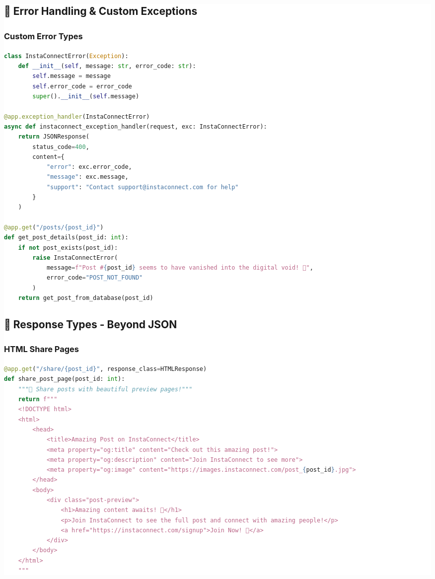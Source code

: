## 🚨 Error Handling & Custom Exceptions

### **Custom Error Types**

```python
class InstaConnectError(Exception):
    def __init__(self, message: str, error_code: str):
        self.message = message
        self.error_code = error_code
        super().__init__(self.message)

@app.exception_handler(InstaConnectError)
async def instaconnect_exception_handler(request, exc: InstaConnectError):
    return JSONResponse(
        status_code=400,
        content={
            "error": exc.error_code,
            "message": exc.message,
            "support": "Contact support@instaconnect.com for help"
        }
    )

@app.get("/posts/{post_id}")
def get_post_details(post_id: int):
    if not post_exists(post_id):
        raise InstaConnectError(
            message=f"Post #{post_id} seems to have vanished into the digital void! 🌌",
            error_code="POST_NOT_FOUND"
        )
    return get_post_from_database(post_id)
```

## 🎨 Response Types - Beyond JSON

### **HTML Share Pages**

```python
@app.get("/share/{post_id}", response_class=HTMLResponse)
def share_post_page(post_id: int):
    """🔗 Share posts with beautiful preview pages!"""
    return f"""
    <!DOCTYPE html>
    <html>
        <head>
            <title>Amazing Post on InstaConnect</title>
            <meta property="og:title" content="Check out this amazing post!">
            <meta property="og:description" content="Join InstaConnect to see more">
            <meta property="og:image" content="https://images.instaconnect.com/post_{post_id}.jpg">
        </head>
        <body>
            <div class="post-preview">
                <h1>Amazing content awaits! 🌟</h1>
                <p>Join InstaConnect to see the full post and connect with amazing people!</p>
                <a href="https://instaconnect.com/signup">Join Now! 📱</a>
            </div>
        </body>
    </html>
    """
```
